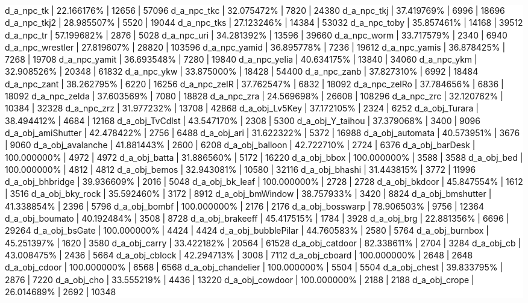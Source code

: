 d_a_npc_tk |  22.166176% | 12656 | 57096
d_a_npc_tkc |  32.075472% | 7820 | 24380
d_a_npc_tkj |  37.419769% | 6996 | 18696
d_a_npc_tkj2 |  28.985507% | 5520 | 19044
d_a_npc_tks |  27.123246% | 14384 | 53032
d_a_npc_toby |  35.857461% | 14168 | 39512
d_a_npc_tr |  57.199682% | 2876 | 5028
d_a_npc_uri |  34.281392% | 13596 | 39660
d_a_npc_worm |  33.717579% | 2340 | 6940
d_a_npc_wrestler |  27.819607% | 28820 | 103596
d_a_npc_yamid |  36.895778% | 7236 | 19612
d_a_npc_yamis |  36.878425% | 7268 | 19708
d_a_npc_yamit |  36.693548% | 7280 | 19840
d_a_npc_yelia |  40.634175% | 13840 | 34060
d_a_npc_ykm |  32.908526% | 20348 | 61832
d_a_npc_ykw |  33.875000% | 18428 | 54400
d_a_npc_zanb |  37.827310% | 6992 | 18484
d_a_npc_zant |  38.262795% | 6220 | 16256
d_a_npc_zelR |  37.762547% | 6832 | 18092
d_a_npc_zelRo |  37.784656% | 6836 | 18092
d_a_npc_zelda |  37.603569% | 7080 | 18828
d_a_npc_zra |  24.569698% | 26608 | 108296
d_a_npc_zrc |  32.120762% | 10384 | 32328
d_a_npc_zrz |  31.977232% | 13708 | 42868
d_a_obj_Lv5Key |  37.172105% | 2324 | 6252
d_a_obj_Turara |  38.494412% | 4684 | 12168
d_a_obj_TvCdlst |  43.547170% | 2308 | 5300
d_a_obj_Y_taihou |  37.379068% | 3400 | 9096
d_a_obj_amiShutter |  42.478422% | 2756 | 6488
d_a_obj_ari |  31.622322% | 5372 | 16988
d_a_obj_automata |  40.573951% | 3676 | 9060
d_a_obj_avalanche |  41.881443% | 2600 | 6208
d_a_obj_balloon |  42.722710% | 2724 | 6376
d_a_obj_barDesk | 100.000000% | 4972 | 4972
d_a_obj_batta |  31.886560% | 5172 | 16220
d_a_obj_bbox | 100.000000% | 3588 | 3588
d_a_obj_bed | 100.000000% | 4812 | 4812
d_a_obj_bemos |  32.943081% | 10580 | 32116
d_a_obj_bhashi |  31.443815% | 3772 | 11996
d_a_obj_bhbridge |  39.936609% | 2016 | 5048
d_a_obj_bk_leaf | 100.000000% | 2728 | 2728
d_a_obj_bkdoor |  45.847554% | 1612 | 3516
d_a_obj_bky_rock |  35.592460% | 3172 | 8912
d_a_obj_bmWindow |  38.757933% | 3420 | 8824
d_a_obj_bmshutter |  41.338854% | 2396 | 5796
d_a_obj_bombf | 100.000000% | 2176 | 2176
d_a_obj_bosswarp |  78.906503% | 9756 | 12364
d_a_obj_boumato |  40.192484% | 3508 | 8728
d_a_obj_brakeeff |  45.417515% | 1784 | 3928
d_a_obj_brg |  22.881356% | 6696 | 29264
d_a_obj_bsGate | 100.000000% | 4424 | 4424
d_a_obj_bubblePilar |  44.760583% | 2580 | 5764
d_a_obj_burnbox |  45.251397% | 1620 | 3580
d_a_obj_carry |  33.422182% | 20564 | 61528
d_a_obj_catdoor |  82.338611% | 2704 | 3284
d_a_obj_cb |  43.008475% | 2436 | 5664
d_a_obj_cblock |  42.294713% | 3008 | 7112
d_a_obj_cboard | 100.000000% | 2648 | 2648
d_a_obj_cdoor | 100.000000% | 6568 | 6568
d_a_obj_chandelier | 100.000000% | 5504 | 5504
d_a_obj_chest |  39.833795% | 2876 | 7220
d_a_obj_cho |  33.555219% | 4436 | 13220
d_a_obj_cowdoor | 100.000000% | 2188 | 2188
d_a_obj_crope |  26.014689% | 2692 | 10348